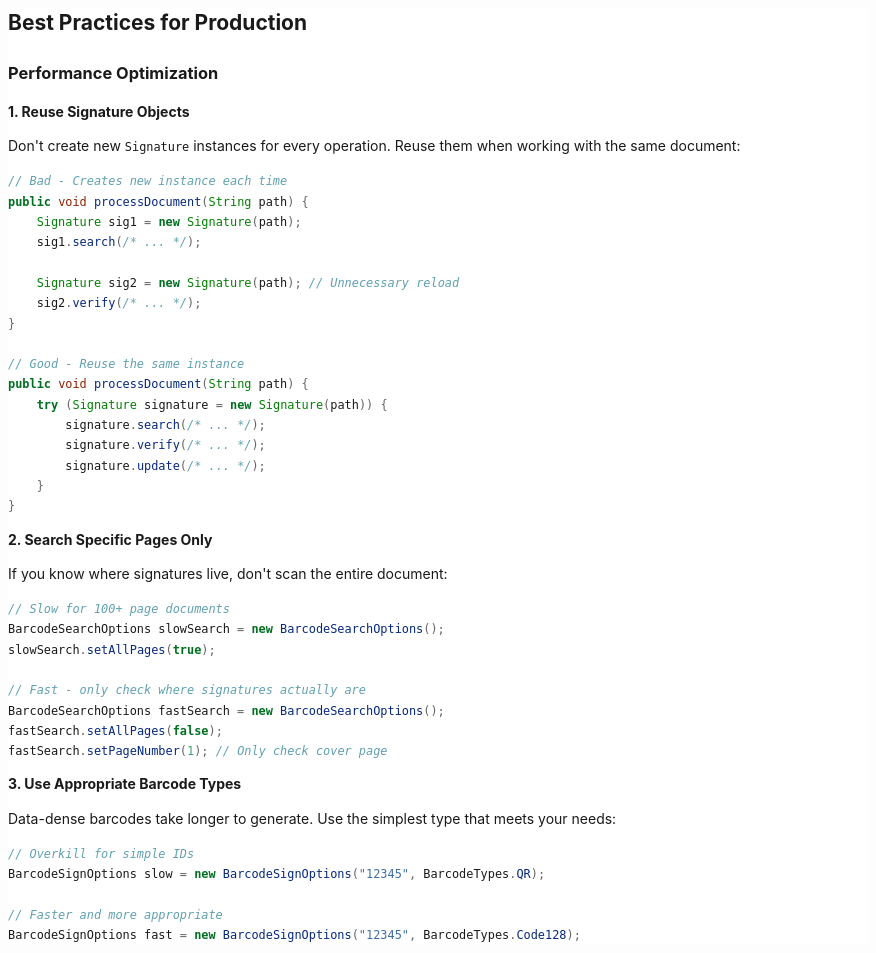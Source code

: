 ## Best Practices for Production

### Performance Optimization

**1. Reuse Signature Objects**

Don't create new `Signature` instances for every operation. Reuse them when working with the same document:

```java
// Bad - Creates new instance each time
public void processDocument(String path) {
    Signature sig1 = new Signature(path);
    sig1.search(/* ... */);
    
    Signature sig2 = new Signature(path); // Unnecessary reload
    sig2.verify(/* ... */);
}

// Good - Reuse the same instance
public void processDocument(String path) {
    try (Signature signature = new Signature(path)) {
        signature.search(/* ... */);
        signature.verify(/* ... */);
        signature.update(/* ... */);
    }
}
```

**2. Search Specific Pages Only**

If you know where signatures live, don't scan the entire document:

```java
// Slow for 100+ page documents
BarcodeSearchOptions slowSearch = new BarcodeSearchOptions();
slowSearch.setAllPages(true);

// Fast - only check where signatures actually are
BarcodeSearchOptions fastSearch = new BarcodeSearchOptions();
fastSearch.setAllPages(false);
fastSearch.setPageNumber(1); // Only check cover page
```

**3. Use Appropriate Barcode Types**

Data-dense barcodes take longer to generate. Use the simplest type that meets your needs:

```java
// Overkill for simple IDs
BarcodeSignOptions slow = new BarcodeSignOptions("12345", BarcodeTypes.QR);

// Faster and more appropriate
BarcodeSignOptions fast = new BarcodeSignOptions("12345", BarcodeTypes.Code128);
```

